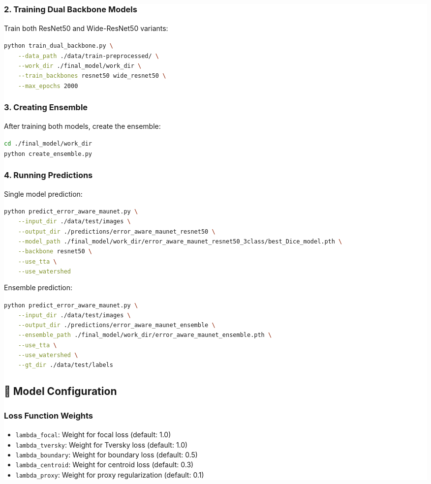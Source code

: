 ### 2. Training Dual Backbone Models

Train both ResNet50 and Wide-ResNet50 variants:

```bash
python train_dual_backbone.py \
    --data_path ./data/train-preprocessed/ \
    --work_dir ./final_model/work_dir \
    --train_backbones resnet50 wide_resnet50 \
    --max_epochs 2000
```

### 3. Creating Ensemble

After training both models, create the ensemble:

```bash
cd ./final_model/work_dir
python create_ensemble.py
```

### 4. Running Predictions

Single model prediction:

```bash
python predict_error_aware_maunet.py \
    --input_dir ./data/test/images \
    --output_dir ./predictions/error_aware_maunet_resnet50 \
    --model_path ./final_model/work_dir/error_aware_maunet_resnet50_3class/best_Dice_model.pth \
    --backbone resnet50 \
    --use_tta \
    --use_watershed
```

Ensemble prediction:

```bash
python predict_error_aware_maunet.py \
    --input_dir ./data/test/images \
    --output_dir ./predictions/error_aware_maunet_ensemble \
    --ensemble_path ./final_model/work_dir/error_aware_maunet_ensemble.pth \
    --use_tta \
    --use_watershed \
    --gt_dir ./data/test/labels
```

## 🔧 Model Configuration

### Loss Function Weights

- `lambda_focal`: Weight for focal loss (default: 1.0)
- `lambda_tversky`: Weight for Tversky loss (default: 1.0)
- `lambda_boundary`: Weight for boundary loss (default: 0.5)
- `lambda_centroid`: Weight for centroid loss (default: 0.3)
- `lambda_proxy`: Weight for proxy regularization (default: 0.1)
